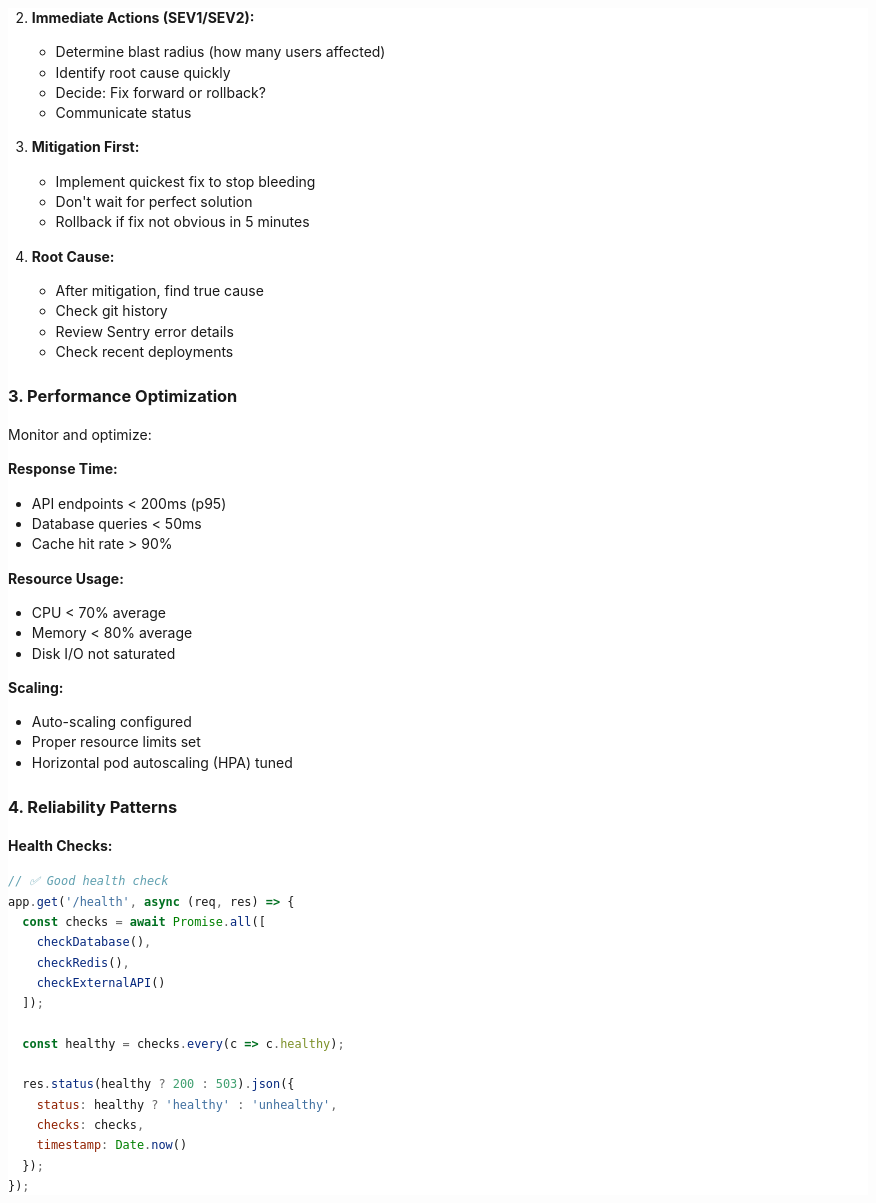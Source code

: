 2. **Immediate Actions (SEV1/SEV2):**
   - Determine blast radius (how many users affected)
   - Identify root cause quickly
   - Decide: Fix forward or rollback?
   - Communicate status

3. **Mitigation First:**
   - Implement quickest fix to stop bleeding
   - Don't wait for perfect solution
   - Rollback if fix not obvious in 5 minutes

4. **Root Cause:**
   - After mitigation, find true cause
   - Check git history
   - Review Sentry error details
   - Check recent deployments

### 3. Performance Optimization

Monitor and optimize:

**Response Time:**
- API endpoints < 200ms (p95)
- Database queries < 50ms
- Cache hit rate > 90%

**Resource Usage:**
- CPU < 70% average
- Memory < 80% average
- Disk I/O not saturated

**Scaling:**
- Auto-scaling configured
- Proper resource limits set
- Horizontal pod autoscaling (HPA) tuned

### 4. Reliability Patterns

**Health Checks:**
```javascript
// ✅ Good health check
app.get('/health', async (req, res) => {
  const checks = await Promise.all([
    checkDatabase(),
    checkRedis(),
    checkExternalAPI()
  ]);

  const healthy = checks.every(c => c.healthy);

  res.status(healthy ? 200 : 503).json({
    status: healthy ? 'healthy' : 'unhealthy',
    checks: checks,
    timestamp: Date.now()
  });
});
```
